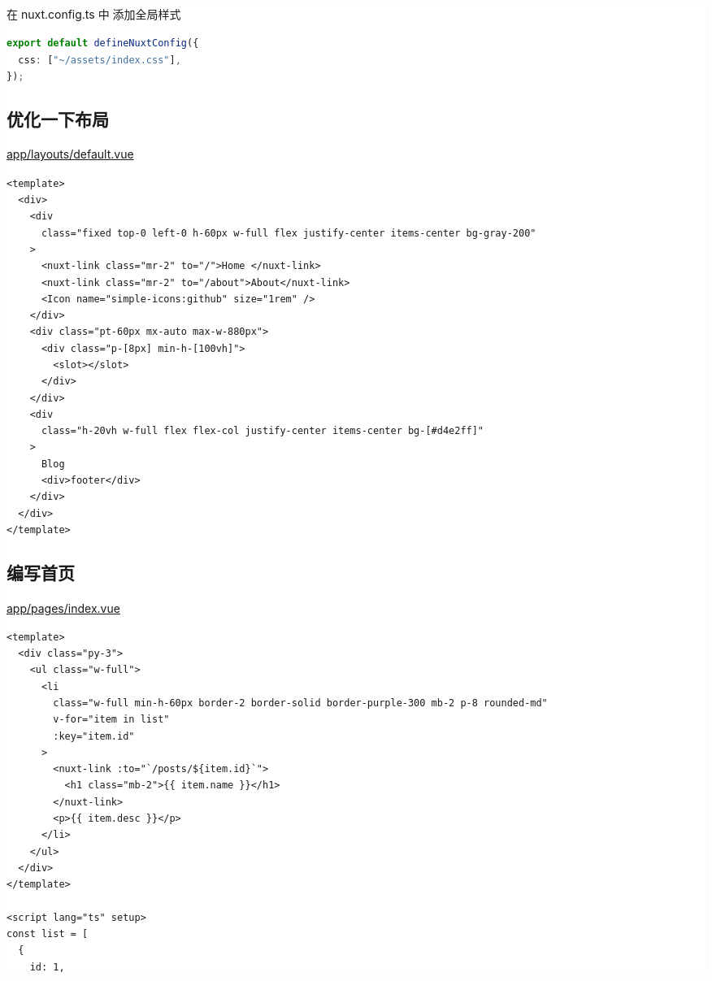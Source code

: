 ```css
```

在 nuxt.config.ts 中 添加全局样式

```ts
export default defineNuxtConfig({
  css: ["~/assets/index.css"],
});
```

## 优化一下布局

[app/layouts/default.vue](../app/layouts/default.vue)

```vue
<template>
  <div>
    <div
      class="fixed top-0 left-0 h-60px w-full flex justify-center items-center bg-gray-200"
    >
      <nuxt-link class="mr-2" to="/">Home </nuxt-link>
      <nuxt-link class="mr-2" to="/about">About</nuxt-link>
      <Icon name="simple-icons:github" size="1rem" />
    </div>
    <div class="pt-60px mx-auto max-w-880px">
      <div class="p-[8px] min-h-[100vh]">
        <slot></slot>
      </div>
    </div>
    <div
      class="h-20vh w-full flex flex-col justify-center items-center bg-[#d4e2ff]"
    >
      Blog
      <div>footer</div>
    </div>
  </div>
</template>
```

## 编写首页

[app/pages/index.vue](../app/pages/index.vue)

```vue
<template>
  <div class="py-3">
    <ul class="w-full">
      <li
        class="w-full min-h-60px border-2 border-solid border-purple-300 mb-2 p-8 rounded-md"
        v-for="item in list"
        :key="item.id"
      >
        <nuxt-link :to="`/posts/${item.id}`">
          <h1 class="mb-2">{{ item.name }}</h1>
        </nuxt-link>
        <p>{{ item.desc }}</p>
      </li>
    </ul>
  </div>
</template>

<script lang="ts" setup>
const list = [
  {
    id: 1,
```
